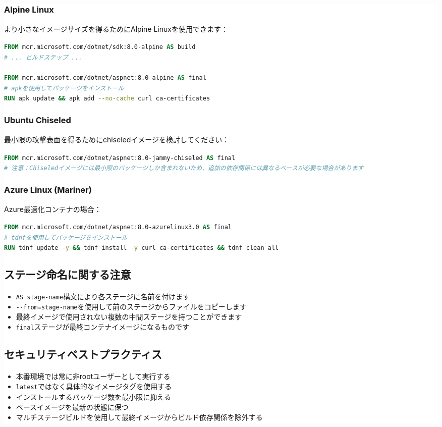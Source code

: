 ### Alpine Linux
より小さなイメージサイズを得るためにAlpine Linuxを使用できます：

```dockerfile
FROM mcr.microsoft.com/dotnet/sdk:8.0-alpine AS build
# ... ビルドステップ ...

FROM mcr.microsoft.com/dotnet/aspnet:8.0-alpine AS final
# apkを使用してパッケージをインストール
RUN apk update && apk add --no-cache curl ca-certificates
```

### Ubuntu Chiseled
最小限の攻撃表面を得るためにchiseledイメージを検討してください：

```dockerfile
FROM mcr.microsoft.com/dotnet/aspnet:8.0-jammy-chiseled AS final
# 注意：Chiseledイメージには最小限のパッケージしか含まれないため、追加の依存関係には異なるベースが必要な場合があります
```

### Azure Linux (Mariner)
Azure最適化コンテナの場合：

```dockerfile
FROM mcr.microsoft.com/dotnet/aspnet:8.0-azurelinux3.0 AS final
# tdnfを使用してパッケージをインストール
RUN tdnf update -y && tdnf install -y curl ca-certificates && tdnf clean all
```

## ステージ命名に関する注意

- `AS stage-name`構文により各ステージに名前を付けます
- `--from=stage-name`を使用して前のステージからファイルをコピーします
- 最終イメージで使用されない複数の中間ステージを持つことができます
- `final`ステージが最終コンテナイメージになるものです

## セキュリティベストプラクティス

- 本番環境では常に非rootユーザーとして実行する
- `latest`ではなく具体的なイメージタグを使用する
- インストールするパッケージ数を最小限に抑える
- ベースイメージを最新の状態に保つ
- マルチステージビルドを使用して最終イメージからビルド依存関係を除外する
